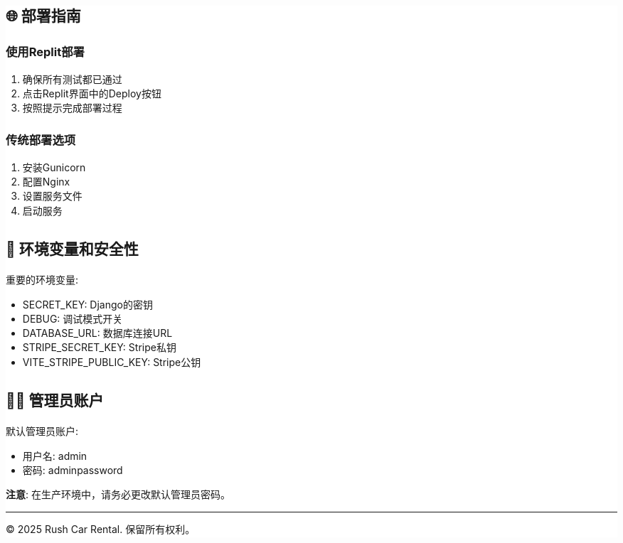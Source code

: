 ## 🌐 部署指南

### 使用Replit部署

1. 确保所有测试都已通过
2. 点击Replit界面中的Deploy按钮
3. 按照提示完成部署过程

### 传统部署选项

1. 安装Gunicorn
2. 配置Nginx
3. 设置服务文件
4. 启动服务

## 🔐 环境变量和安全性

重要的环境变量:

- SECRET_KEY: Django的密钥
- DEBUG: 调试模式开关
- DATABASE_URL: 数据库连接URL
- STRIPE_SECRET_KEY: Stripe私钥
- VITE_STRIPE_PUBLIC_KEY: Stripe公钥

## 👨‍💼 管理员账户

默认管理员账户:
- 用户名: admin
- 密码: adminpassword

**注意**: 在生产环境中，请务必更改默认管理员密码。

---

© 2025 Rush Car Rental. 保留所有权利。
